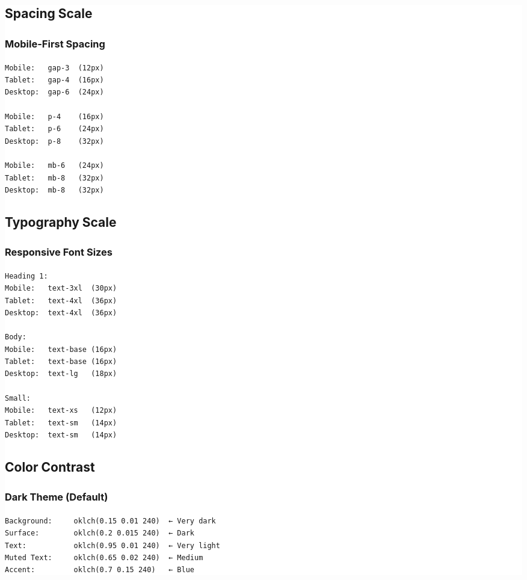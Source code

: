 ## Spacing Scale

### Mobile-First Spacing

```
Mobile:   gap-3  (12px)
Tablet:   gap-4  (16px)
Desktop:  gap-6  (24px)

Mobile:   p-4    (16px)
Tablet:   p-6    (24px)
Desktop:  p-8    (32px)

Mobile:   mb-6   (24px)
Tablet:   mb-8   (32px)
Desktop:  mb-8   (32px)
```

## Typography Scale

### Responsive Font Sizes

```
Heading 1:
Mobile:   text-3xl  (30px)
Tablet:   text-4xl  (36px)
Desktop:  text-4xl  (36px)

Body:
Mobile:   text-base (16px)
Tablet:   text-base (16px)
Desktop:  text-lg   (18px)

Small:
Mobile:   text-xs   (12px)
Tablet:   text-sm   (14px)
Desktop:  text-sm   (14px)
```

## Color Contrast

### Dark Theme (Default)

```
Background:     oklch(0.15 0.01 240)  ← Very dark
Surface:        oklch(0.2 0.015 240)  ← Dark
Text:           oklch(0.95 0.01 240)  ← Very light
Muted Text:     oklch(0.65 0.02 240)  ← Medium
Accent:         oklch(0.7 0.15 240)   ← Blue
```
